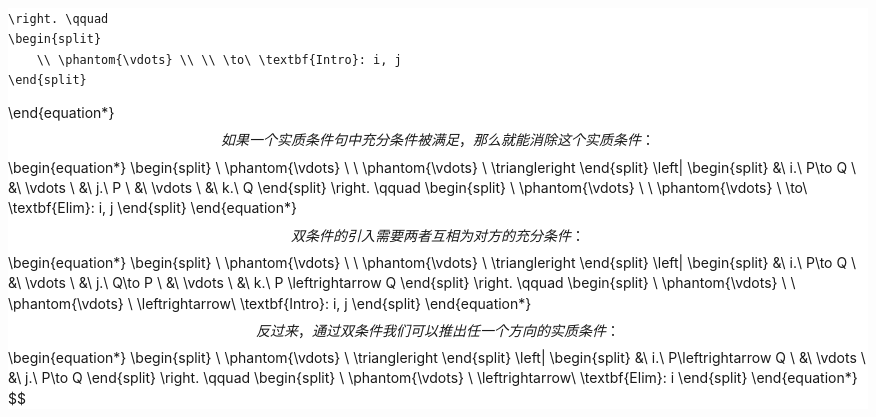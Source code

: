 	\right. \qquad
	\begin{split}
		\\ \phantom{\vdots} \\ \\ \to\ \textbf{Intro}: i, j
	\end{split}
\end{equation*}
$$
如果一个实质条件句中充分条件被满足，那么就能消除这个实质条件：
$$
\begin{equation*}
	\begin{split}
		\\ \phantom{\vdots} \\ \\ \phantom{\vdots} \\ \triangleright
	\end{split}
	\left|
	\begin{split}
		&\ i.\ P\to Q \\
		&\ \vdots \\
		&\ j.\ P \\
		&\ \vdots \\
		&\ k.\ Q
	\end{split}
	\right. \qquad
	\begin{split}
		\\ \phantom{\vdots} \\  \\ \phantom{\vdots} \\ \to\ \textbf{Elim}: i, j
	\end{split}
\end{equation*}
$$
双条件的引入需要两者互相为对方的充分条件：
$$
\begin{equation*}
	\begin{split}
		\\ \phantom{\vdots} \\ \\ \phantom{\vdots} \\ \triangleright
	\end{split}
	\left|
	\begin{split}
		&\ i.\ P\to Q \\
		&\ \vdots \\
		&\ j.\ Q\to P \\
		&\ \vdots \\
		&\ k.\ P \leftrightarrow Q
	\end{split}
	\right. \qquad
	\begin{split}
		\\ \phantom{\vdots} \\ \\ \phantom{\vdots} \\ \leftrightarrow\ \textbf{Intro}: i, j
	\end{split}
\end{equation*}
$$
反过来，通过双条件我们可以推出任一个方向的实质条件：
$$
\begin{equation*}
	\begin{split}
		\\ \phantom{\vdots} \\ \triangleright
	\end{split}
	\left|
	\begin{split}
		&\ i.\ P\leftrightarrow Q \\
		&\ \vdots \\
		&\ j.\ P\to Q
	\end{split}
	\right. \qquad
	\begin{split}
		\\ \phantom{\vdots} \\ \leftrightarrow\ \textbf{Elim}: i
	\end{split}
\end{equation*}
$$